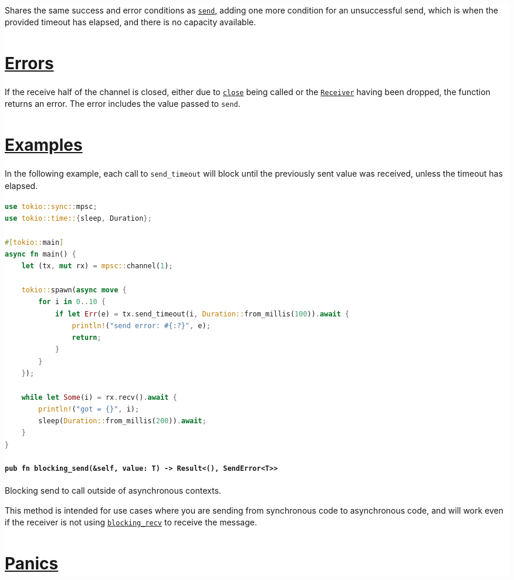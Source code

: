 Shares the same success and error conditions as [`send`](/docs/api/rust/tauri/../../tauri/async_runtime/struct.Sender#method.send), adding one more condition for an unsuccessful send, which is when the provided timeout has elapsed, and there is no capacity available.

# [Errors](/docs/api/rust/tauri/about:blank#errors-2)

If the receive half of the channel is closed, either due to [`close`](/docs/api/rust/tauri/../../tauri/async_runtime/struct.Receiver#method.close) being called or the [`Receiver`](/docs/api/rust/tauri/../../tauri/async_runtime/struct.Receiver) having been dropped, the function returns an error. The error includes the value passed to `send`.

# [Examples](/docs/api/rust/tauri/about:blank#examples-3)

In the following example, each call to `send_timeout` will block until the previously sent value was received, unless the timeout has elapsed.

```rs
use tokio::sync::mpsc;
use tokio::time::{sleep, Duration};

#[tokio::main]
async fn main() {
    let (tx, mut rx) = mpsc::channel(1);

    tokio::spawn(async move {
        for i in 0..10 {
            if let Err(e) = tx.send_timeout(i, Duration::from_millis(100)).await {
                println!("send error: #{:?}", e);
                return;
            }
        }
    });

    while let Some(i) = rx.recv().await {
        println!("got = {}", i);
        sleep(Duration::from_millis(200)).await;
    }
}
```

#### `pub fn blocking_send(&self, value: T) -> Result<(), SendError<T>>`

Blocking send to call outside of asynchronous contexts.

This method is intended for use cases where you are sending from synchronous code to asynchronous code, and will work even if the receiver is not using [`blocking_recv`](/docs/api/rust/tauri/../../tauri/async_runtime/struct.Receiver#method.blocking_recv) to receive the message.

# [Panics](/docs/api/rust/tauri/about:blank#panics)
